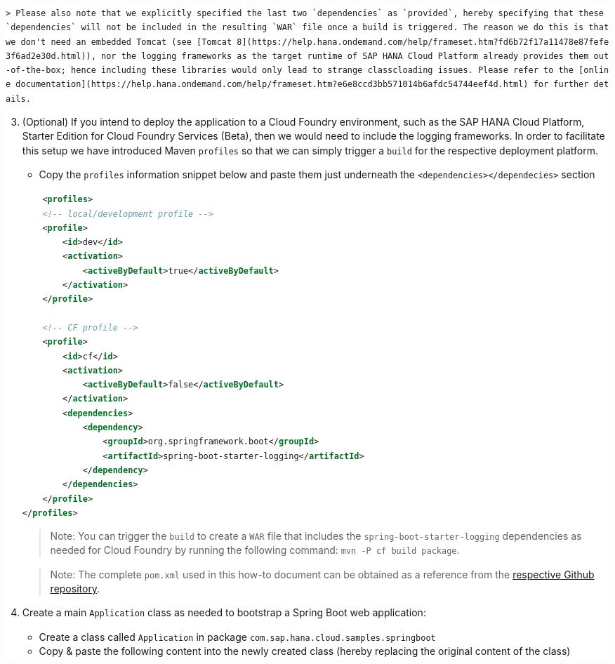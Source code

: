     > Please also note that we explicitly specified the last two `dependencies` as `provided`, hereby specifying that these `dependencies` will not be included in the resulting `WAR` file once a build is triggered. The reason we do this is that we don't need an embedded Tomcat (see [Tomcat 8](https://help.hana.ondemand.com/help/frameset.htm?fd6b72f17a11478e87fefe3f6ad2e30d.html)), nor the logging frameworks as the target runtime of SAP HANA Cloud Platform already provides them out-of-the-box; hence including these libraries would only lead to strange classcloading issues. Please refer to the [online documentation](https://help.hana.ondemand.com/help/frameset.htm?e6e8ccd3bb571014b6afdc54744eef4d.html) for further details.
    
3. (Optional) If you intend to deploy the application to a Cloud Foundry environment, such as the SAP HANA Cloud Platform, Starter Edition for Cloud Foundry Services (Beta), then we would need to include the logging frameworks. In order to facilitate this setup we have introduced Maven `profiles` so that we can simply trigger a `build` for the respective deployment platform. 

    - Copy the `profiles` information snippet below and paste them just underneath the `<dependencies></dependecies>` section

    ```xml
    	<profiles>
		<!-- local/development profile -->
		<profile>
			<id>dev</id>
			<activation>
				<activeByDefault>true</activeByDefault>
			</activation>
		</profile>

		<!-- CF profile -->
		<profile>
			<id>cf</id>
			<activation>
				<activeByDefault>false</activeByDefault>
			</activation>
			<dependencies>
				<dependency>
					<groupId>org.springframework.boot</groupId>
					<artifactId>spring-boot-starter-logging</artifactId>
				</dependency>
			</dependencies>
		</profile>
	</profiles>
    ``` 
     > Note: You can trigger the `build` to create a `WAR` file that includes the `spring-boot-starter-logging` dependencies as needed for Cloud Foundry by running the following command: `mvn -P cf build package`.
      
     > Note: The complete `pom.xml` used in this how-to document can be obtained   as a reference from the [respective Github repository](https://github.com/SAP/cloud-spring-boot-sample/commit/e03faffb2e2b6fbea039ce5341dc90efa45b9755). 
    
4. Create a main `Application` class as needed to bootstrap a Spring Boot web application:

    - Create a class called `Application` in package `com.sap.hana.cloud.samples.springboot`
    - Copy & paste the following content into the newly created class (hereby replacing the original content of the class) 
    
